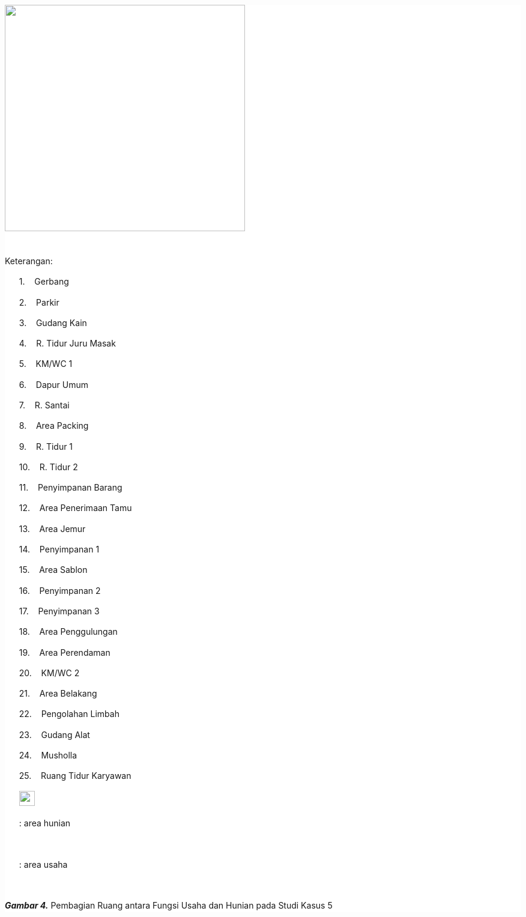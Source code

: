 <div><img src="https://jurnal.harianregional.com/media/65559-7.jpg" alt="" style="width:300pt;height:283pt;">
</div><br clear="all">
<p><span class="font4">Keterangan:</span></p>
<ul style="list-style:none;"><li>
<p><span class="font4">1. &nbsp;&nbsp;&nbsp;Gerbang</span></p></li>
<li>
<p><span class="font4">2. &nbsp;&nbsp;&nbsp;Parkir</span></p></li>
<li>
<p><span class="font4">3. &nbsp;&nbsp;&nbsp;Gudang Kain</span></p></li>
<li>
<p><span class="font4">4. &nbsp;&nbsp;&nbsp;R. Tidur Juru Masak</span></p></li>
<li>
<p><span class="font4">5. &nbsp;&nbsp;&nbsp;KM/WC 1</span></p></li>
<li>
<p><span class="font4">6. &nbsp;&nbsp;&nbsp;Dapur Umum</span></p></li>
<li>
<p><span class="font4">7. &nbsp;&nbsp;&nbsp;R. Santai</span></p></li>
<li>
<p><span class="font4">8. &nbsp;&nbsp;&nbsp;Area Packing</span></p></li>
<li>
<p><span class="font4">9. &nbsp;&nbsp;&nbsp;R. Tidur 1</span></p></li>
<li>
<p><span class="font4">10. &nbsp;&nbsp;&nbsp;R. Tidur 2</span></p></li>
<li>
<p><span class="font4">11. &nbsp;&nbsp;&nbsp;Penyimpanan Barang</span></p></li>
<li>
<p><span class="font4">12. &nbsp;&nbsp;&nbsp;Area Penerimaan Tamu</span></p></li>
<li>
<p><span class="font4">13. &nbsp;&nbsp;&nbsp;Area Jemur</span></p></li>
<li>
<p><span class="font4">14. &nbsp;&nbsp;&nbsp;Penyimpanan 1</span></p></li>
<li>
<p><span class="font4">15. &nbsp;&nbsp;&nbsp;Area Sablon</span></p></li>
<li>
<p><span class="font4">16. &nbsp;&nbsp;&nbsp;Penyimpanan 2</span></p></li>
<li>
<p><span class="font4">17. &nbsp;&nbsp;&nbsp;Penyimpanan 3</span></p></li>
<li>
<p><span class="font4">18. &nbsp;&nbsp;&nbsp;Area Penggulungan</span></p></li>
<li>
<p><span class="font4">19. &nbsp;&nbsp;&nbsp;Area Perendaman</span></p></li>
<li>
<p><span class="font4">20. &nbsp;&nbsp;&nbsp;KM/WC 2</span></p></li>
<li>
<p><span class="font4">21. &nbsp;&nbsp;&nbsp;Area Belakang</span></p></li>
<li>
<p><span class="font4">22. &nbsp;&nbsp;&nbsp;Pengolahan Limbah</span></p></li>
<li>
<p><span class="font4">23. &nbsp;&nbsp;&nbsp;Gudang Alat</span></p></li>
<li>
<p><span class="font4">24. &nbsp;&nbsp;&nbsp;Musholla</span></p></li>
<li>
<p><span class="font4">25. &nbsp;&nbsp;&nbsp;Ruang Tidur Karyawan</span></p>
<div><img src="https://jurnal.harianregional.com/media/65559-8.jpg" alt="" style="width:20pt;height:19pt;">
<p><span class="font5">: area hunian</span></p>
</div><br clear="all">
<div>
<p><span class="font5">: area usaha</span></p>
</div><br clear="all"></li></ul>
<p><span class="font1" style="font-weight:bold;font-style:italic;">Gambar 4.</span><span class="font1"> Pembagian Ruang antara Fungsi Usaha dan Hunian pada Studi Kasus 5</span></p>